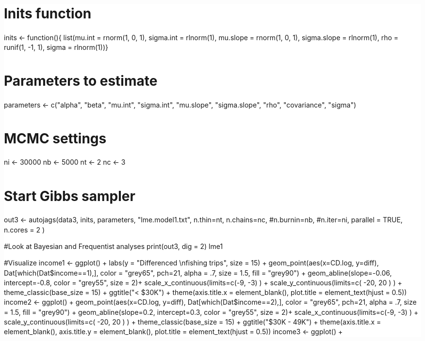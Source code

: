 # Inits function
inits <- function(){ list(mu.int = rnorm(1, 0, 1), 
                          sigma.int = rlnorm(1), 
                          mu.slope = rnorm(1, 0, 1), 
                          sigma.slope = rlnorm(1), 
                          rho = runif(1, -1, 1), 
                          sigma = rlnorm(1))}

# Parameters to estimate
parameters <- c("alpha", "beta", "mu.int", "sigma.int", "mu.slope", 
                "sigma.slope", "rho", "covariance", "sigma")

# MCMC settings
ni <- 30000
nb <- 5000
nt <- 2
nc <- 3

# Start Gibbs sampler
out3 <- autojags(data3, 
                 inits, 
                 parameters, 
                 "lme.model1.txt", 
                 n.thin=nt, 
                 n.chains=nc, 
                 #n.burnin=nb, 
                 #n.iter=ni,
                 parallel = TRUE, 
                 n.cores = 2
)

#Look at Bayesian and Frequentist analyses
print(out3, dig = 2)
lme1

#Visualize
income1 <-  ggplot() +
  labs(y = "Differenced \nfishing trips", size = 15) +
  geom_point(aes(x=CD.log, y=diff), Dat[which(Dat$income==1),], color = "grey65", pch=21, alpha = .7, size = 1.5, fill = "grey90") +
  geom_abline(slope=-0.06, intercept=-0.8, color = "grey55", size = 2)+
  scale_x_continuous(limits=c(-9, -3) ) +
  scale_y_continuous(limits=c( -20, 20 ) ) +
  theme_classic(base_size = 15) +
  ggtitle("< $30K") +
  theme(axis.title.x = element_blank(),
        plot.title = element_text(hjust = 0.5))
income2 <-   ggplot() +
  geom_point(aes(x=CD.log, y=diff), Dat[which(Dat$income==2),], color = "grey65", pch=21, alpha = .7, size = 1.5, fill = "grey90") +
  geom_abline(slope=0.2, intercept=0.3, color = "grey55", size = 2)+
  scale_x_continuous(limits=c(-9, -3) ) +
  scale_y_continuous(limits=c( -20, 20 ) ) +
  theme_classic(base_size = 15) +
  ggtitle("$30K - 49K") +
  theme(axis.title.x = element_blank(),
        axis.title.y = element_blank(),
        plot.title = element_text(hjust = 0.5))
income3 <-  ggplot() +